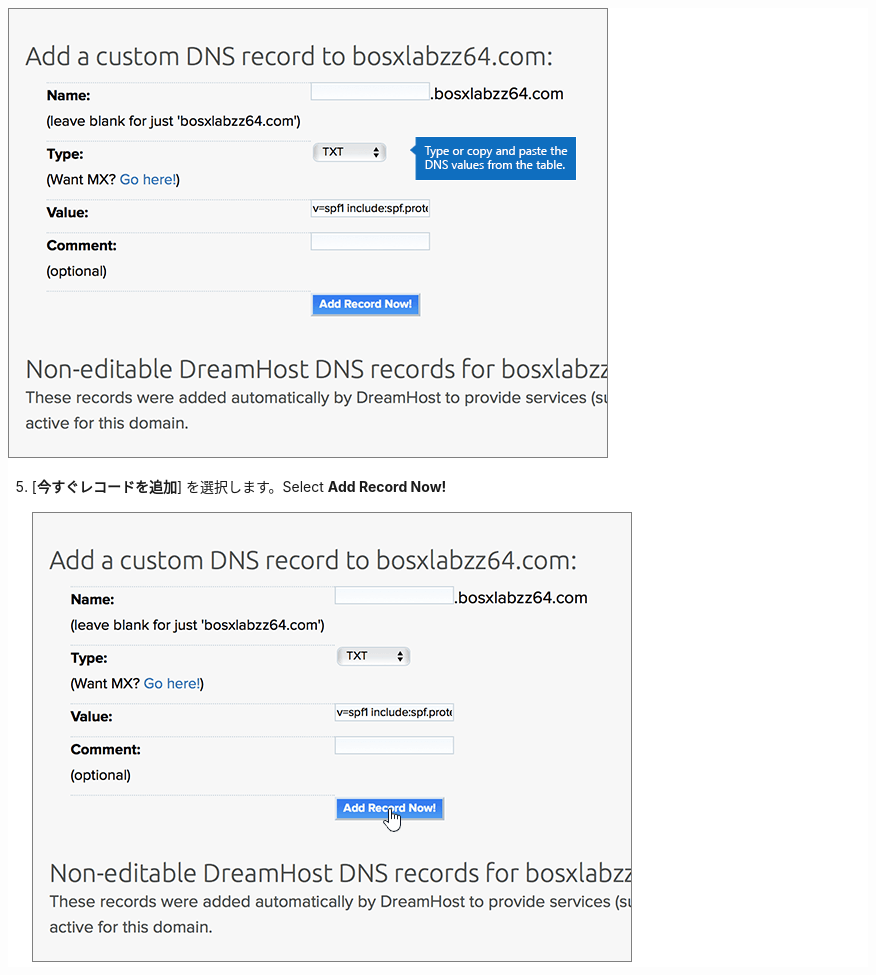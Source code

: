    ![Dreamhost-4-1](../media/cbc4bbca-bdbc-4dc9-b1b7-b55491eb1e53.png)
  
5. <span data-ttu-id="7b6a2-251">[**今すぐレコードを追加**] を選択します。</span><span class="sxs-lookup"><span data-stu-id="7b6a2-251">Select **Add Record Now!**</span></span>
    
    ![Dreamhost-BP-Configure-4-2](../media/2bd7cae8-1fbc-4407-8dfa-06ce37c586c0.png)
  